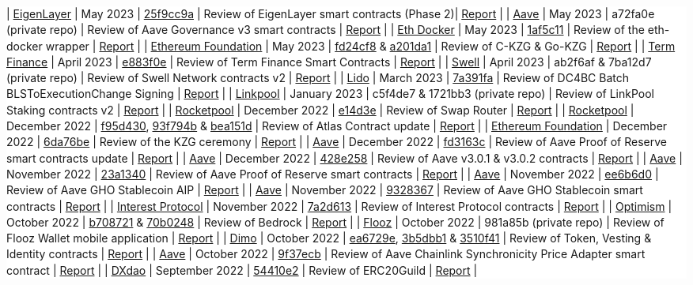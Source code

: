 |  [EigenLayer](https://www.eigenlayer.xyz/) | May 2023 | [25f9cc9a](https://github.com/Layr-Labs/eigenlayer-contracts/tree/25f9cc9a7b8c827ef993e7d3c90a6d9276eba515) | Review of EigenLayer smart contracts (Phase 2)| [Report](./reports/eigenlayer/eigenlayer-2.pdf)  |
|  [Aave](https://aave.com/) | May 2023 | a72fa0e (private repo) | Review of Aave Governance v3 smart contracts | [Report](./reports/aave/aave-gov-v3/review.pdf)  |
|  [Eth Docker](https://eth-docker.net/) | May 2023 | [1af5c11](https://github.com/eth-educators/eth-docker/commit/1af5c119547983f187f9fee91833951ff34613ae) | Review of the eth-docker wrapper | [Report](./reports/eth-docker/review.pdf)  |
|  [Ethereum Foundation](https://ethereum.org/) | May 2023 | [fd24cf8](https://github.com/ethereum/c-kzg-4844/commit/fd24cf8e1e2f09a96b4e62a595b4e49f046ce6cf) & [a201da1](https://github.com/crate-crypto/go-kzg-4844/tree/a201da1a03ff17ba4361705604e1bce6abce5581) | Review of C-KZG & Go-KZG | [Report](./reports/ethereum-foundation/c-kzg/review.pdf)  |
|  [Term Finance](https://term.finance/) | April 2023 | [e883f0e](https://github.com/term-finance/term-finance/commit/e883f0e3673355fcfa365d8c3802e8977813b22e) | Review of Term Finance Smart Contracts | [Report](./reports/term-finance/term1/review.pdf)  |
|  [Swell](https://www.swellnetwork.io/) | April 2023 | ab2f6af & 7ba12d7 (private repo) | Review of Swell Network contracts v2	| [Report](./reports/swell/swell-2/review.pdf)  |
|  [Lido](https://lido.fi/) | March 2023 | [7a391fa](https://github.com/lidofinance/dc4bc/commit/7a391fa6f109b85830da5d50bbce9ab68cf4a171) | Review of DC4BC Batch BLSToExecutionChange Signing | [Report](./reports/lido/lido-dc4bc/review.pdf)  |
|  [Linkpool](https://linkpool.io/) | January 2023 | c5f4de7 & 1721bb3 (private repo) | Review of LinkPool Staking contracts v2 | [Report](./reports/linkpool/linkpool-2/review.pdf)  |
|  [Rocketpool](https://www.rocketpool.net/) | December 2022 | [e14d3e](https://github.com/rocket-pool/rocketpool-router/tree/e2caa6c0a5e16172e5565794d387dcb117e14d3e) | Review of Swap Router | [Report](./reports/rocket-pool/rocket-pool-6-rpl-router/review.pdf)  |
|  [Rocketpool](https://www.rocketpool.net/) | December 2022 | [f95d430](https://github.com/rocket-pool/rocketpool/commit/f95d430821ddb75f5ad26f6f54bf7348eec08f5b), [93f794b](https://github.com/rocket-pool/rocketpool/commit/93f794b8d4aabe4c3e3c64170c475d337bdb9d28) & [bea151d](https://github.com/rocket-pool/rocketpool/commit/bea151d813d8deee9d8342bc7d763028ddb449e3) | Review of Atlas Contract update | [Report](./reports/rocket-pool/rocket-pool-5-lower-eth-bond/review.pdf)  |
|  [Ethereum Foundation](https://ethereum.org/)  | December 2022 | [6da76be](https://github.com/ethereum/kzg-ceremony-sequencer/tree/6da76be4cbf2444bcd7e6acd3344c3f6c2eabf46) | Review of the KZG ceremony | [Report](./reports/ethereum-foundation/ef-kzg/review.pdf)  |
|  [Aave](https://aave.com/) | December 2022 | [fd3163c](https://github.com/bgd-labs/aave-proof-of-reserve/commit/fd3163c9053cb2b5aebfdff51fe4157e1133f234) | Review of Aave Proof of Reserve smart contracts update | [Report](./reports/aave/aave-por/aave-por-2/review.md)  |
|  [Aave](https://aave.com/) | December 2022 | [428e258](https://github.com/aave/aave-v3-core/pull/701/commits/428e2582a3b78624204d02ec2934bad77176c57d) | Review of Aave v3.0.1 & v3.0.2 contracts | [Report](./reports/aave/aave-v3-0-1/review.pdf)  |
|  [Aave](https://aave.com/) | November 2022 | [23a1340](https://github.com/bgd-labs/aave-proof-of-reserve/tree/23a13401162a259495deacd46ee743510c382ca6) | Review of Aave Proof of Reserve smart contracts | [Report](./reports/aave/aave-por/aave-por/review.md)  |
|  [Aave](https://aave.com/) | November 2022 | [ee6b6d0](https://github.com/aave/gho-aip/commit/ee6b6d0d3a39200d5d365328e373e2833f4650c3) | Review of Aave GHO Stablecoin AIP | [Report](./reports/aave/aave-gho-aip/review.pdf)  |
|  [Aave](https://aave.com/) | November 2022 | [9328367](https://github.com/aave/gho-core/tree/9328367bc45991ba4114be3a0fa05b682add5e99) | Review of Aave GHO Stablecoin smart contracts | [Report](./reports/aave/aave-gho-core/review.pdf)  |
|  [Interest Protocol](https://gfx.xyz/) | November 2022 | [7a2d613](https://github.com/gfx-labs/ip-contracts/commit/7a2d613dacf8321dbc77dd07c0a946c4b2b3b7ab) | Review of Interest Protocol contracts | [Report](./reports/interest-protocol/review.pdf)  |
|  [Optimism](https://www.optimism.io/) | October 2022 | [b708721](https://github.com/ethereum-optimism/optimism/tree/b70872149d98f9b14e2b15f74f9d08de75bb8b6e) & [70b0248](https://github.com/ethereum-optimism/reference-optimistic-geth/tree/70b02481016d091626187d61764c2b3e07c80dc3) | Review of Bedrock | [Report](./reports/optimism/optimism-bedrock/review.pdf)  |
|  [Flooz](https://flooz.trade/) | October 2022 | 981a85b (private repo) | Review of Flooz Wallet mobile application | [Report](./reports/flooz/review.pdf)  |
|  [Dimo](https://dimo.zone) | October 2022 | [ea6729e](https://github.com/DIMO-Network/dimo-token/commit/ea6729ec14ea13146242b6165c6d5eaf9fb95e0d), [3b5dbb1](https://github.com/DIMO-Network/dimo-web3-identity/commit/3b5dbb199f447c7b4bd4d438c1083ebf552cc455) & [3510f41](https://github.com/DIMO-Network/DIMO-vesting/commit/3510f41521be35f4c7f786f85fdaac52fd411fc5) | Review of Token, Vesting & Identity contracts | [Report](./reports/dimo/review.pdf)  |
|  [Aave](https://aave.com/) | October 2022 | [9f37ecb](https://github.com/bgd-labs/aave-proposal-stablecoins-priceadapter/commit/9f37ecb4f512a264146ba7141d1a7de99c11990a) | Review of Aave Chainlink Synchronicity Price Adapter smart contract | [Report](./reports/aave/aave-proposal-stablecoins/aave-stablecoins/review.md)  |
|  [DXdao](https://dxdao.eth.link/) | September 2022 | [54410e2](https://github.com/DXgovernance/dxdao-contracts/commit/54410e27dc25bb580d5fb99b60509b0d38889098) | Review of ERC20Guild | [Report](./reports/dxdao/erc20-guild/review.pdf)  |